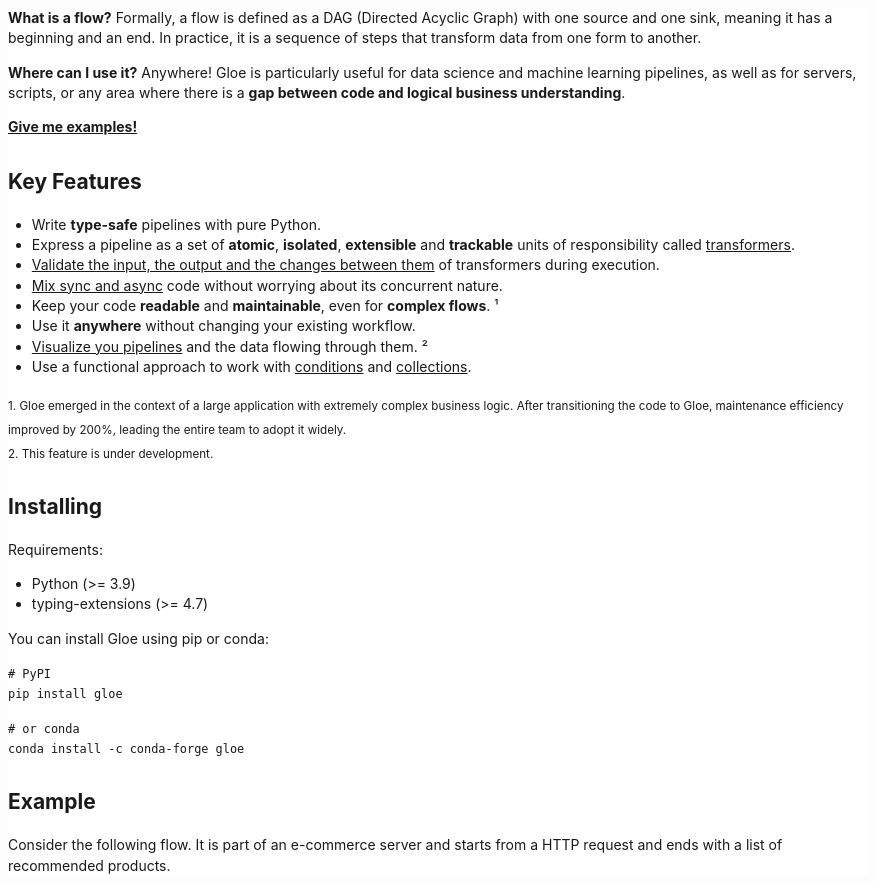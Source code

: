 **What is a flow?** Formally, a flow is defined as a DAG (Directed Acyclic Graph) with one source and one sink, meaning it has a beginning and an end. In practice, it is a sequence of steps that transform data from one form to another.

**Where can I use it?** Anywhere! Gloe is particularly useful for data science and machine learning pipelines, as well as for servers, scripts, or any area where there is a **gap between code and logical business understanding**.

**[Give me examples!](https://gloe.ideos.com.br/examples/index.html)**

## Key Features

- Write **type-safe** pipelines with pure Python.
- Express a pipeline as a set of **atomic**, **isolated**, **extensible** and **trackable** units of responsibility called [transformers](https://gloe.ideos.com.br/theory.html).
- [Validate the input, the output and the changes between them](https://gloe.ideos.com.br/getting-started/ensurers.html) of transformers during execution.
- [Mix sync and async](https://gloe.ideos.com.br/getting-started/async-transformers.html#async-pipelines) code without worrying about its concurrent nature.
- Keep your code **readable** and **maintainable**, even for **complex flows**. ¹ 
- Use it **anywhere** without changing your existing workflow.
- [Visualize you pipelines](https://gloe.ideos.com.br/getting-started/plotting.html) and the data flowing through them. ²
- Use a functional approach to work with [conditions](https://gloe.ideos.com.br/getting-started/conditional-flows.html) and [collections](https://gloe.ideos.com.br/api-reference/gloe.collection.html).

<sub>1. Gloe emerged in the context of a large application with extremely complex business logic. After transitioning the code to Gloe, maintenance efficiency improved by 200%, leading the entire team to adopt it widely.</sub>

<sub style="display: block; margin-top: -0.5rem;">2. This feature is under development.</sub>

## Installing

Requirements:
- Python (>= 3.9)
- typing-extensions (>= 4.7)

You can install Gloe using pip or conda:

```shell
# PyPI
pip install gloe
```

```shell
# or conda
conda install -c conda-forge gloe
```

## Example

Consider the following flow. It is part of an e-commerce server and starts from a HTTP request and ends with a list of recommended products. 
